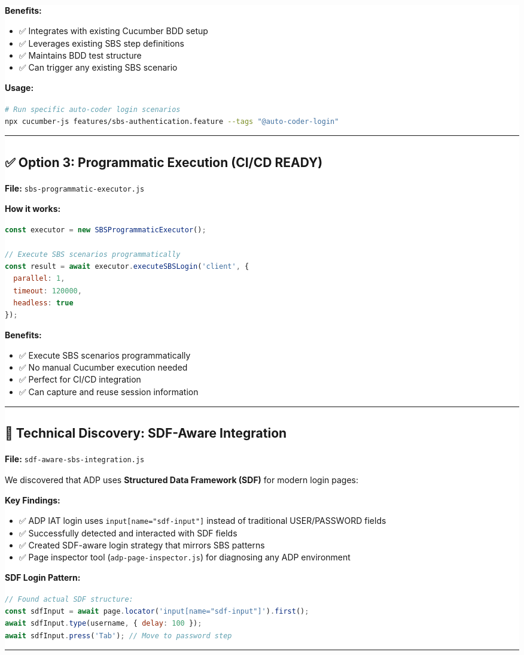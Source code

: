 **Benefits:**
- ✅ Integrates with existing Cucumber BDD setup
- ✅ Leverages existing SBS step definitions
- ✅ Maintains BDD test structure
- ✅ Can trigger any existing SBS scenario

**Usage:**
```bash
# Run specific auto-coder login scenarios
npx cucumber-js features/sbs-authentication.feature --tags "@auto-coder-login"
```

---

## ✅ **Option 3: Programmatic Execution** (CI/CD READY)
**File:** `sbs-programmatic-executor.js`

**How it works:**
```javascript
const executor = new SBSProgrammaticExecutor();

// Execute SBS scenarios programmatically
const result = await executor.executeSBSLogin('client', {
  parallel: 1,
  timeout: 120000,
  headless: true
});
```

**Benefits:**
- ✅ Execute SBS scenarios programmatically
- ✅ No manual Cucumber execution needed
- ✅ Perfect for CI/CD integration
- ✅ Can capture and reuse session information

---

## 🔬 **Technical Discovery: SDF-Aware Integration**
**File:** `sdf-aware-sbs-integration.js`

We discovered that ADP uses **Structured Data Framework (SDF)** for modern login pages:

**Key Findings:**
- ✅ ADP IAT login uses `input[name="sdf-input"]` instead of traditional USER/PASSWORD fields
- ✅ Successfully detected and interacted with SDF fields
- ✅ Created SDF-aware login strategy that mirrors SBS patterns
- ✅ Page inspector tool (`adp-page-inspector.js`) for diagnosing any ADP environment

**SDF Login Pattern:**
```javascript
// Found actual SDF structure:
const sdfInput = await page.locator('input[name="sdf-input"]').first();
await sdfInput.type(username, { delay: 100 });
await sdfInput.press('Tab'); // Move to password step
```

---